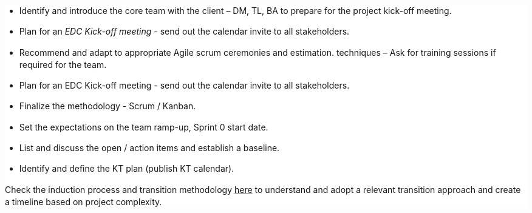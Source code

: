 - Identify and introduce the core team with the client – DM, TL, BA to
  prepare for the project kick-off meeting.

- Plan for an *EDC Kick-off meeting* - send out the calendar invite to
  all stakeholders.

- Recommend and adapt to appropriate Agile scrum ceremonies and
  estimation. techniques – Ask for training sessions if required for the
  team.

- Plan for an EDC Kick-off meeting - send out the calendar invite to all
  stakeholders.

- Finalize the methodology - Scrum / Kanban.

- Set the expectations on the team ramp-up, Sprint 0 start date.

- List and discuss the open / action items and establish a baseline.

- Identify and define the KT plan (publish KT calendar).

Check the induction process and transition methodology
[here](#transition-planning-approach-and-methodology) to understand and
adopt a relevant transition approach and create a timeline based on
project complexity.
